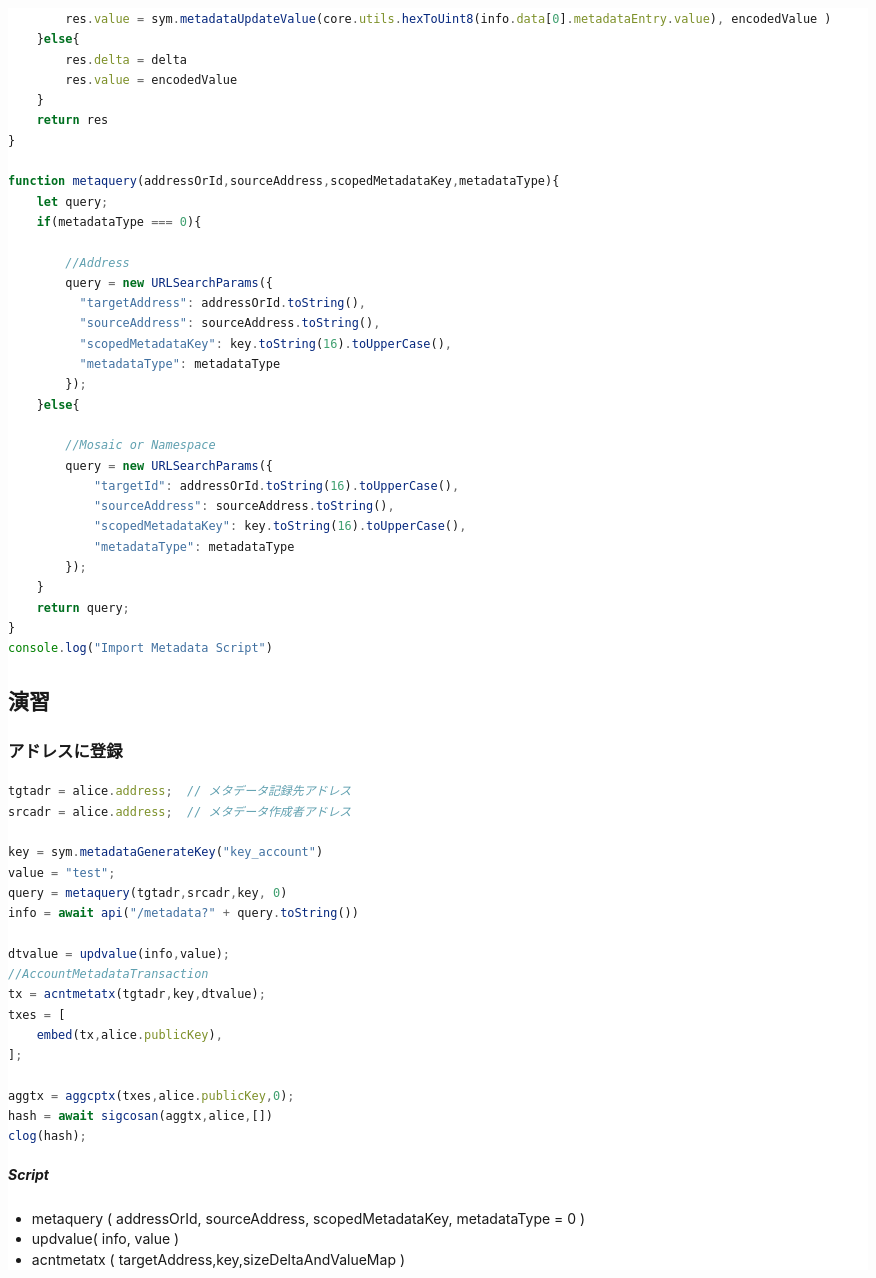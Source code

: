 ```js
        res.value = sym.metadataUpdateValue(core.utils.hexToUint8(info.data[0].metadataEntry.value), encodedValue )
    }else{
        res.delta = delta
        res.value = encodedValue
    }
    return res
}

function metaquery(addressOrId,sourceAddress,scopedMetadataKey,metadataType){
    let query;
    if(metadataType === 0){

        //Address
        query = new URLSearchParams({
          "targetAddress": addressOrId.toString(),
          "sourceAddress": sourceAddress.toString(),
          "scopedMetadataKey": key.toString(16).toUpperCase(),
          "metadataType": metadataType
        });
    }else{

        //Mosaic or Namespace
        query = new URLSearchParams({
            "targetId": addressOrId.toString(16).toUpperCase(),
            "sourceAddress": sourceAddress.toString(),
            "scopedMetadataKey": key.toString(16).toUpperCase(),
            "metadataType": metadataType
        });
    }
    return query;
}
console.log("Import Metadata Script")
```
    
## 演習

### アドレスに登録
```js
tgtadr = alice.address;  // メタデータ記録先アドレス
srcadr = alice.address;  // メタデータ作成者アドレス

key = sym.metadataGenerateKey("key_account")
value = "test";
query = metaquery(tgtadr,srcadr,key, 0)
info = await api("/metadata?" + query.toString())

dtvalue = updvalue(info,value);
//AccountMetadataTransaction
tx = acntmetatx(tgtadr,key,dtvalue);
txes = [
    embed(tx,alice.publicKey),
];

aggtx = aggcptx(txes,alice.publicKey,0);
hash = await sigcosan(aggtx,alice,[])
clog(hash);
```
##### Script
- metaquery ( addressOrId, sourceAddress, scopedMetadataKey, metadataType = 0 )
- updvalue( info, value )
- acntmetatx ( targetAddress,key,sizeDeltaAndValueMap )
